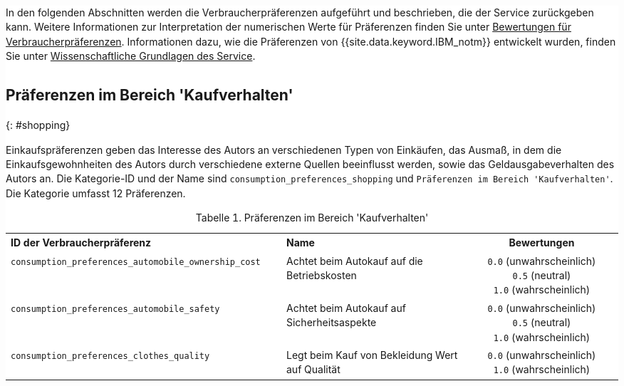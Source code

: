 In den folgenden Abschnitten werden die Verbraucherpräferenzen aufgeführt und beschrieben, die der Service zurückgeben kann. Weitere Informationen zur Interpretation der numerischen Werte für Präferenzen finden Sie unter [Bewertungen für Verbraucherpräferenzen](/docs/services/personality-insights?topic=personality-insights-numeric#scores). Informationen dazu, wie die Präferenzen von {{site.data.keyword.IBM_notm}} entwickelt wurden, finden Sie unter [Wissenschaftliche Grundlagen des Service](/docs/services/personality-insights?topic=personality-insights-science).

## Präferenzen im Bereich 'Kaufverhalten'
{: #shopping}

Einkaufspräferenzen geben das Interesse des Autors an verschiedenen Typen von Einkäufen, das Ausmaß, in dem die Einkaufsgewohnheiten des Autors durch verschiedene externe Quellen beeinflusst werden, sowie das Geldausgabeverhalten des Autors an. Die Kategorie-ID und der Name sind `consumption_preferences_shopping` und `Präferenzen im Bereich 'Kaufverhalten'`. Die Kategorie umfasst 12 Präferenzen.

<table>
  <caption>Tabelle 1. Präferenzen im Bereich 'Kaufverhalten'</caption>
  <tr>
    <th style="width:45%; text-align:left">
      ID der Verbraucherpräferenz
    </th>
    <th style="width:30%; text-align:left">
      Name
    </th>
    <th style="text-align:center">
      Bewertungen
    </th>
  </tr>
  <tr>
    <td style="text-align:left">
      <code>consumption_preferences_automobile_ownership_cost</code>
    </td>
    <td style="text-align:left">
      Achtet beim Autokauf auf die Betriebskosten
    </td>
    <td style="text-align:center">
      <code>0.0</code> (unwahrscheinlich)<br/>
      <code>0.5</code> (neutral)<br/>
      <code>1.0</code> (wahrscheinlich)
    </td>
  </tr>
  <tr>
    <td style="text-align:left">
      <code>consumption_preferences_automobile_safety</code>
    </td>
    <td style="text-align:left">
      Achtet beim Autokauf auf Sicherheitsaspekte
    </td>
    <td style="text-align:center">
      <code>0.0</code> (unwahrscheinlich)<br/>
      <code>0.5</code> (neutral)<br/>
      <code>1.0</code> (wahrscheinlich)
    </td>
  </tr>
  <tr>
    <td style="text-align:left">
      <code>consumption_preferences_clothes_quality</code>
    </td>
    <td style="text-align:left">
      Legt beim Kauf von Bekleidung Wert auf Qualität
    </td>
    <td style="text-align:center">
      <code>0.0</code> (unwahrscheinlich)<br/>
      <code>1.0</code> (wahrscheinlich)